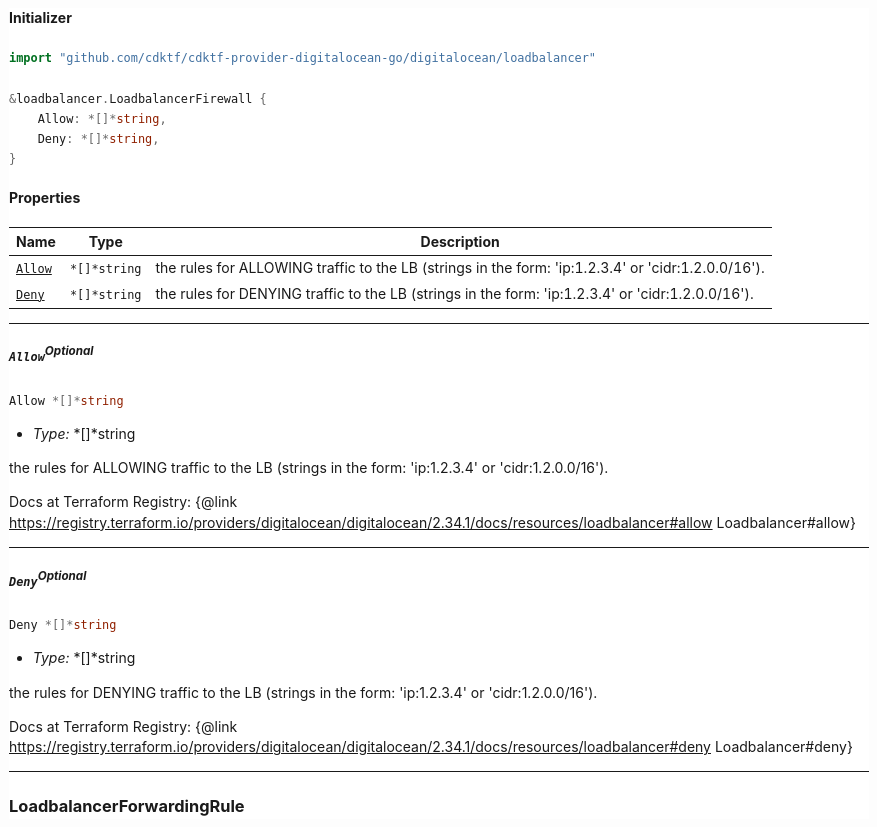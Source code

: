 #### Initializer <a name="Initializer" id="@cdktf/provider-digitalocean.loadbalancer.LoadbalancerFirewall.Initializer"></a>

```go
import "github.com/cdktf/cdktf-provider-digitalocean-go/digitalocean/loadbalancer"

&loadbalancer.LoadbalancerFirewall {
	Allow: *[]*string,
	Deny: *[]*string,
}
```

#### Properties <a name="Properties" id="Properties"></a>

| **Name** | **Type** | **Description** |
| --- | --- | --- |
| <code><a href="#@cdktf/provider-digitalocean.loadbalancer.LoadbalancerFirewall.property.allow">Allow</a></code> | <code>*[]*string</code> | the rules for ALLOWING traffic to the LB (strings in the form: 'ip:1.2.3.4' or 'cidr:1.2.0.0/16'). |
| <code><a href="#@cdktf/provider-digitalocean.loadbalancer.LoadbalancerFirewall.property.deny">Deny</a></code> | <code>*[]*string</code> | the rules for DENYING traffic to the LB (strings in the form: 'ip:1.2.3.4' or 'cidr:1.2.0.0/16'). |

---

##### `Allow`<sup>Optional</sup> <a name="Allow" id="@cdktf/provider-digitalocean.loadbalancer.LoadbalancerFirewall.property.allow"></a>

```go
Allow *[]*string
```

- *Type:* *[]*string

the rules for ALLOWING traffic to the LB (strings in the form: 'ip:1.2.3.4' or 'cidr:1.2.0.0/16').

Docs at Terraform Registry: {@link https://registry.terraform.io/providers/digitalocean/digitalocean/2.34.1/docs/resources/loadbalancer#allow Loadbalancer#allow}

---

##### `Deny`<sup>Optional</sup> <a name="Deny" id="@cdktf/provider-digitalocean.loadbalancer.LoadbalancerFirewall.property.deny"></a>

```go
Deny *[]*string
```

- *Type:* *[]*string

the rules for DENYING traffic to the LB (strings in the form: 'ip:1.2.3.4' or 'cidr:1.2.0.0/16').

Docs at Terraform Registry: {@link https://registry.terraform.io/providers/digitalocean/digitalocean/2.34.1/docs/resources/loadbalancer#deny Loadbalancer#deny}

---

### LoadbalancerForwardingRule <a name="LoadbalancerForwardingRule" id="@cdktf/provider-digitalocean.loadbalancer.LoadbalancerForwardingRule"></a>
